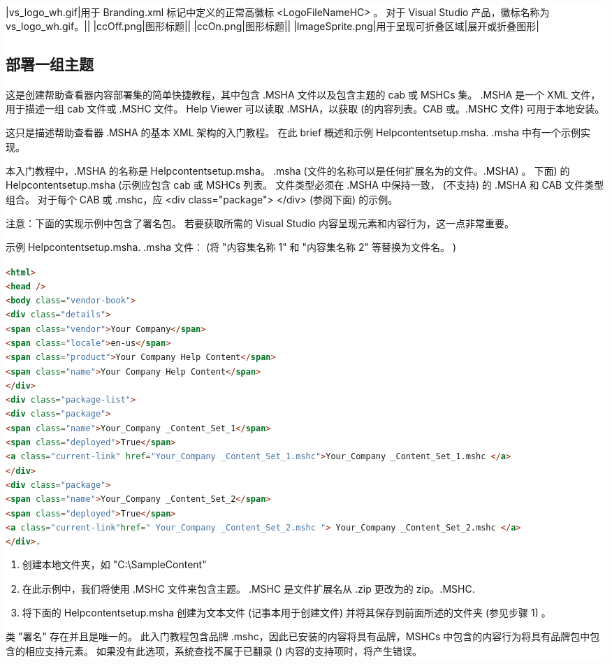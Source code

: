 |vs_logo_wh.gif|用于 Branding.xml 标记中定义的正常高徽标 \<LogoFileNameHC> 。  对于 Visual Studio 产品，徽标名称为 vs_logo_wh.gif。||
|ccOff.png|图形标题||
|ccOn.png|图形标题||
|ImageSprite.png|用于呈现可折叠区域|展开或折叠图形|

## <a name="deploy-a-set-of-topics"></a>部署一组主题

这是创建帮助查看器内容部署集的简单快捷教程，其中包含 .MSHA 文件以及包含主题的 cab 或 MSHCs 集。 .MSHA 是一个 XML 文件，用于描述一组 cab 文件或 .MSHC 文件。 Help Viewer 可以读取 .MSHA，以获取 (的内容列表。CAB 或。.MSHC 文件) 可用于本地安装。

这只是描述帮助查看器 .MSHA 的基本 XML 架构的入门教程。  在此 brief 概述和示例 Helpcontentsetup.msha. .msha 中有一个示例实现。

本入门教程中，.MSHA 的名称是 Helpcontentsetup.msha。 .msha (文件的名称可以是任何扩展名为的文件。.MSHA) 。 下面) 的 Helpcontentsetup.msha (示例应包含 cab 或 MSHCs 列表。  文件类型必须在 .MSHA 中保持一致， (不支持) 的 .MSHA 和 CAB 文件类型组合。 对于每个 CAB 或 .mshc，应 \<div class="package"> \</div> (参阅下面) 的示例。

注意：下面的实现示例中包含了署名包。 若要获取所需的 Visual Studio 内容呈现元素和内容行为，这一点非常重要。

示例 Helpcontentsetup.msha. .msha 文件： (将 "内容集名称 1" 和 "内容集名称 2" 等替换为文件名。 ) 

```html
<html>
<head />
<body class="vendor-book">
<div class="details">
<span class="vendor">Your Company</span>
<span class="locale">en-us</span>
<span class="product">Your Company Help Content</span>
<span class="name">Your Company Help Content</span>
</div>
<div class="package-list">
<div class="package">
<span class="name">Your_Company _Content_Set_1</span>
<span class="deployed">True</span>
<a class="current-link" href="Your_Company _Content_Set_1.mshc">Your_Company _Content_Set_1.mshc </a>
</div>
<div class="package">
<span class="name">Your_Company _Content_Set_2</span>
<span class="deployed">True</span>
<a class="current-link"href=" Your_Company _Content_Set_2.mshc "> Your_Company _Content_Set_2.mshc </a>
</div>.
```

1. 创建本地文件夹，如 "C:\SampleContent"

2. 在此示例中，我们将使用 .MSHC 文件来包含主题。  .MSHC 是文件扩展名从 .zip 更改为的 zip。.MSHC.

3. 将下面的 Helpcontentsetup.msha 创建为文本文件 (记事本用于创建文件) 并将其保存到前面所述的文件夹 (参见步骤 1) 。

类 "署名" 存在并且是唯一的。 此入门教程包含品牌 .mshc，因此已安装的内容将具有品牌，MSHCs 中包含的内容行为将具有品牌包中包含的相应支持元素。 如果没有此选项，系统查找不属于已翻录 () 内容的支持项时，将产生错误。
